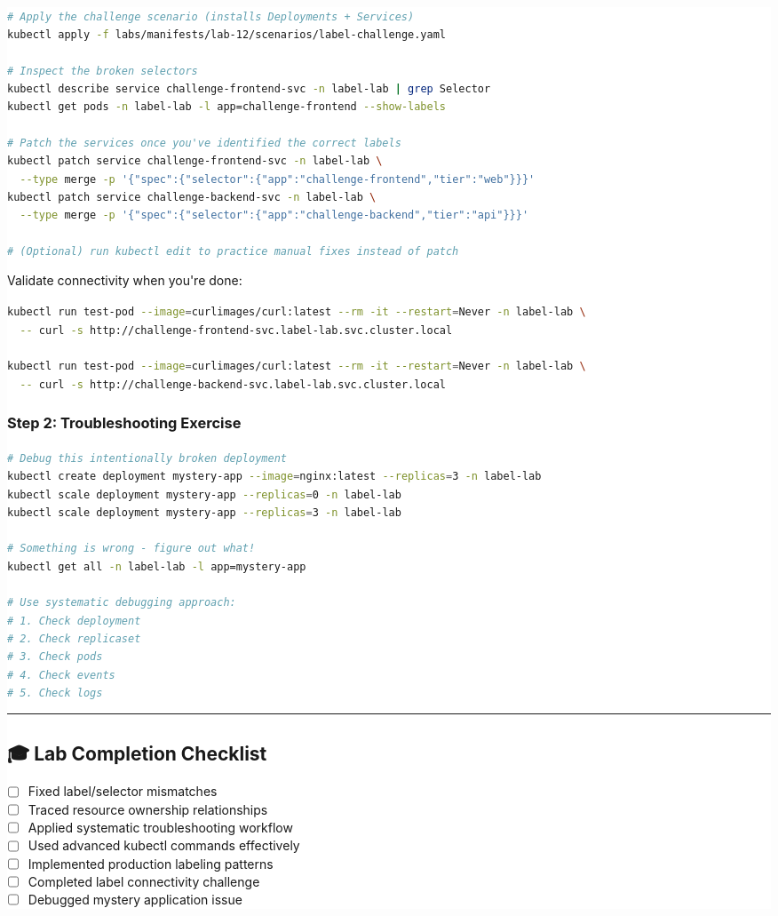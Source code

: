 ```bash
# Apply the challenge scenario (installs Deployments + Services)
kubectl apply -f labs/manifests/lab-12/scenarios/label-challenge.yaml

# Inspect the broken selectors
kubectl describe service challenge-frontend-svc -n label-lab | grep Selector
kubectl get pods -n label-lab -l app=challenge-frontend --show-labels

# Patch the services once you've identified the correct labels
kubectl patch service challenge-frontend-svc -n label-lab \
  --type merge -p '{"spec":{"selector":{"app":"challenge-frontend","tier":"web"}}}'
kubectl patch service challenge-backend-svc -n label-lab \
  --type merge -p '{"spec":{"selector":{"app":"challenge-backend","tier":"api"}}}'

# (Optional) run kubectl edit to practice manual fixes instead of patch
```

Validate connectivity when you're done:

```bash
kubectl run test-pod --image=curlimages/curl:latest --rm -it --restart=Never -n label-lab \
  -- curl -s http://challenge-frontend-svc.label-lab.svc.cluster.local

kubectl run test-pod --image=curlimages/curl:latest --rm -it --restart=Never -n label-lab \
  -- curl -s http://challenge-backend-svc.label-lab.svc.cluster.local
```

### Step 2: Troubleshooting Exercise
```bash
# Debug this intentionally broken deployment
kubectl create deployment mystery-app --image=nginx:latest --replicas=3 -n label-lab
kubectl scale deployment mystery-app --replicas=0 -n label-lab
kubectl scale deployment mystery-app --replicas=3 -n label-lab

# Something is wrong - figure out what!
kubectl get all -n label-lab -l app=mystery-app

# Use systematic debugging approach:
# 1. Check deployment
# 2. Check replicaset  
# 3. Check pods
# 4. Check events
# 5. Check logs
```

---

## 🎓 Lab Completion Checklist

- [ ] Fixed label/selector mismatches
- [ ] Traced resource ownership relationships
- [ ] Applied systematic troubleshooting workflow
- [ ] Used advanced kubectl commands effectively
- [ ] Implemented production labeling patterns
- [ ] Completed label connectivity challenge
- [ ] Debugged mystery application issue
